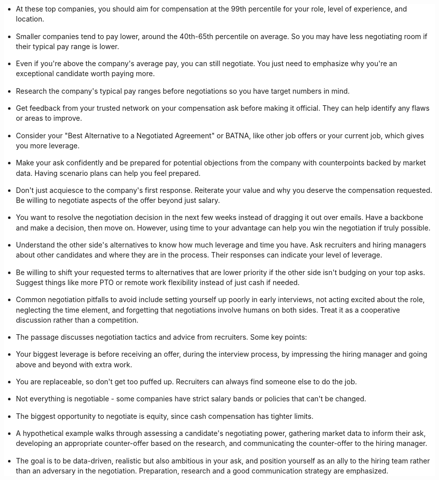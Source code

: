 - At these top companies, you should aim for compensation at the 99th percentile for your role, level of experience, and location. 

- Smaller companies tend to pay lower, around the 40th-65th percentile on average. So you may have less negotiating room if their typical pay range is lower.

- Even if you're above the company's average pay, you can still negotiate. You just need to emphasize why you're an exceptional candidate worth paying more.

- Research the company's typical pay ranges before negotiations so you have target numbers in mind. 

- Get feedback from your trusted network on your compensation ask before making it official. They can help identify any flaws or areas to improve.

- Consider your "Best Alternative to a Negotiated Agreement" or BATNA, like other job offers or your current job, which gives you more leverage.

- Make your ask confidently and be prepared for potential objections from the company with counterpoints backed by market data. Having scenario plans can help you feel prepared.

- Don't just acquiesce to the company's first response. Reiterate your value and why you deserve the compensation requested. Be willing to negotiate aspects of the offer beyond just salary.

 

- You want to resolve the negotiation decision in the next few weeks instead of dragging it out over emails. Have a backbone and make a decision, then move on. However, using time to your advantage can help you win the negotiation if truly possible. 

- Understand the other side's alternatives to know how much leverage and time you have. Ask recruiters and hiring managers about other candidates and where they are in the process. Their responses can indicate your level of leverage. 

- Be willing to shift your requested terms to alternatives that are lower priority if the other side isn't budging on your top asks. Suggest things like more PTO or remote work flexibility instead of just cash if needed.

- Common negotiation pitfalls to avoid include setting yourself up poorly in early interviews, not acting excited about the role, neglecting the time element, and forgetting that negotiations involve humans on both sides. Treat it as a cooperative discussion rather than a competition.

 

- The passage discusses negotiation tactics and advice from recruiters. Some key points:

- Your biggest leverage is before receiving an offer, during the interview process, by impressing the hiring manager and going above and beyond with extra work. 

- You are replaceable, so don't get too puffed up. Recruiters can always find someone else to do the job.

- Not everything is negotiable - some companies have strict salary bands or policies that can't be changed. 

- The biggest opportunity to negotiate is equity, since cash compensation has tighter limits. 

- A hypothetical example walks through assessing a candidate's negotiating power, gathering market data to inform their ask, developing an appropriate counter-offer based on the research, and communicating the counter-offer to the hiring manager. 

- The goal is to be data-driven, realistic but also ambitious in your ask, and position yourself as an ally to the hiring team rather than an adversary in the negotiation. Preparation, research and a good communication strategy are emphasized.
